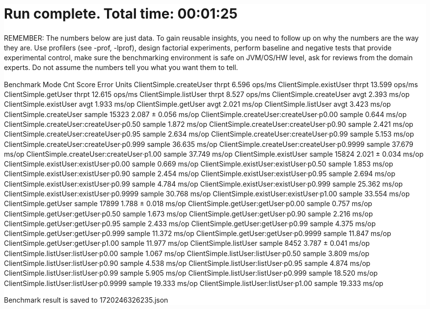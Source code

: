 # Run complete. Total time: 00:01:25

REMEMBER: The numbers below are just data. To gain reusable insights, you need to follow up on
why the numbers are the way they are. Use profilers (see -prof, -lprof), design factorial
experiments, perform baseline and negative tests that provide experimental control, make sure
the benchmarking environment is safe on JVM/OS/HW level, ask for reviews from the domain experts.
Do not assume the numbers tell you what you want them to tell.

Benchmark                                     Mode    Cnt   Score   Error   Units
ClientSimple.createUser                      thrpt          6.596          ops/ms
ClientSimple.existUser                       thrpt         13.599          ops/ms
ClientSimple.getUser                         thrpt         12.615          ops/ms
ClientSimple.listUser                        thrpt          8.527          ops/ms
ClientSimple.createUser                       avgt          2.393           ms/op
ClientSimple.existUser                        avgt          1.933           ms/op
ClientSimple.getUser                          avgt          2.021           ms/op
ClientSimple.listUser                         avgt          3.423           ms/op
ClientSimple.createUser                     sample  15323   2.087 ± 0.056   ms/op
ClientSimple.createUser:createUser·p0.00    sample          0.644           ms/op
ClientSimple.createUser:createUser·p0.50    sample          1.872           ms/op
ClientSimple.createUser:createUser·p0.90    sample          2.421           ms/op
ClientSimple.createUser:createUser·p0.95    sample          2.634           ms/op
ClientSimple.createUser:createUser·p0.99    sample          5.153           ms/op
ClientSimple.createUser:createUser·p0.999   sample         36.635           ms/op
ClientSimple.createUser:createUser·p0.9999  sample         37.679           ms/op
ClientSimple.createUser:createUser·p1.00    sample         37.749           ms/op
ClientSimple.existUser                      sample  15824   2.021 ± 0.034   ms/op
ClientSimple.existUser:existUser·p0.00      sample          0.669           ms/op
ClientSimple.existUser:existUser·p0.50      sample          1.853           ms/op
ClientSimple.existUser:existUser·p0.90      sample          2.454           ms/op
ClientSimple.existUser:existUser·p0.95      sample          2.694           ms/op
ClientSimple.existUser:existUser·p0.99      sample          4.784           ms/op
ClientSimple.existUser:existUser·p0.999     sample         25.362           ms/op
ClientSimple.existUser:existUser·p0.9999    sample         30.768           ms/op
ClientSimple.existUser:existUser·p1.00      sample         33.554           ms/op
ClientSimple.getUser                        sample  17899   1.788 ± 0.018   ms/op
ClientSimple.getUser:getUser·p0.00          sample          0.757           ms/op
ClientSimple.getUser:getUser·p0.50          sample          1.673           ms/op
ClientSimple.getUser:getUser·p0.90          sample          2.216           ms/op
ClientSimple.getUser:getUser·p0.95          sample          2.433           ms/op
ClientSimple.getUser:getUser·p0.99          sample          4.375           ms/op
ClientSimple.getUser:getUser·p0.999         sample         11.372           ms/op
ClientSimple.getUser:getUser·p0.9999        sample         11.847           ms/op
ClientSimple.getUser:getUser·p1.00          sample         11.977           ms/op
ClientSimple.listUser                       sample   8452   3.787 ± 0.041   ms/op
ClientSimple.listUser:listUser·p0.00        sample          1.067           ms/op
ClientSimple.listUser:listUser·p0.50        sample          3.809           ms/op
ClientSimple.listUser:listUser·p0.90        sample          4.538           ms/op
ClientSimple.listUser:listUser·p0.95        sample          4.874           ms/op
ClientSimple.listUser:listUser·p0.99        sample          5.905           ms/op
ClientSimple.listUser:listUser·p0.999       sample         18.520           ms/op
ClientSimple.listUser:listUser·p0.9999      sample         19.333           ms/op
ClientSimple.listUser:listUser·p1.00        sample         19.333           ms/op

Benchmark result is saved to 1720246326235.json
